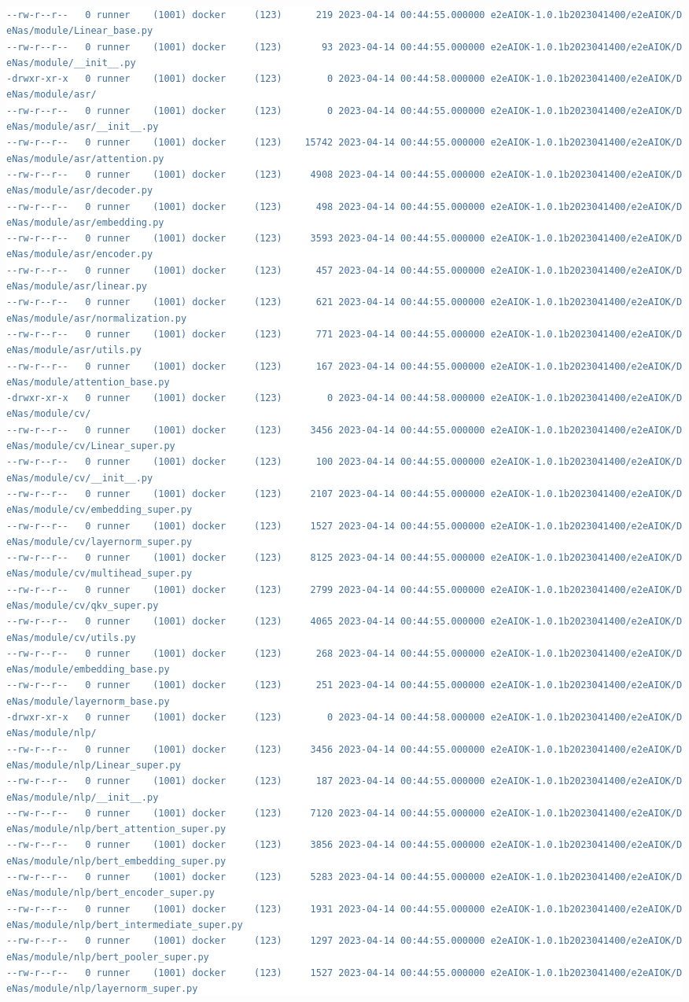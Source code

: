 ```diff
--rw-r--r--   0 runner    (1001) docker     (123)      219 2023-04-14 00:44:55.000000 e2eAIOK-1.0.1b2023041400/e2eAIOK/DeNas/module/Linear_base.py
--rw-r--r--   0 runner    (1001) docker     (123)       93 2023-04-14 00:44:55.000000 e2eAIOK-1.0.1b2023041400/e2eAIOK/DeNas/module/__init__.py
-drwxr-xr-x   0 runner    (1001) docker     (123)        0 2023-04-14 00:44:58.000000 e2eAIOK-1.0.1b2023041400/e2eAIOK/DeNas/module/asr/
--rw-r--r--   0 runner    (1001) docker     (123)        0 2023-04-14 00:44:55.000000 e2eAIOK-1.0.1b2023041400/e2eAIOK/DeNas/module/asr/__init__.py
--rw-r--r--   0 runner    (1001) docker     (123)    15742 2023-04-14 00:44:55.000000 e2eAIOK-1.0.1b2023041400/e2eAIOK/DeNas/module/asr/attention.py
--rw-r--r--   0 runner    (1001) docker     (123)     4908 2023-04-14 00:44:55.000000 e2eAIOK-1.0.1b2023041400/e2eAIOK/DeNas/module/asr/decoder.py
--rw-r--r--   0 runner    (1001) docker     (123)      498 2023-04-14 00:44:55.000000 e2eAIOK-1.0.1b2023041400/e2eAIOK/DeNas/module/asr/embedding.py
--rw-r--r--   0 runner    (1001) docker     (123)     3593 2023-04-14 00:44:55.000000 e2eAIOK-1.0.1b2023041400/e2eAIOK/DeNas/module/asr/encoder.py
--rw-r--r--   0 runner    (1001) docker     (123)      457 2023-04-14 00:44:55.000000 e2eAIOK-1.0.1b2023041400/e2eAIOK/DeNas/module/asr/linear.py
--rw-r--r--   0 runner    (1001) docker     (123)      621 2023-04-14 00:44:55.000000 e2eAIOK-1.0.1b2023041400/e2eAIOK/DeNas/module/asr/normalization.py
--rw-r--r--   0 runner    (1001) docker     (123)      771 2023-04-14 00:44:55.000000 e2eAIOK-1.0.1b2023041400/e2eAIOK/DeNas/module/asr/utils.py
--rw-r--r--   0 runner    (1001) docker     (123)      167 2023-04-14 00:44:55.000000 e2eAIOK-1.0.1b2023041400/e2eAIOK/DeNas/module/attention_base.py
-drwxr-xr-x   0 runner    (1001) docker     (123)        0 2023-04-14 00:44:58.000000 e2eAIOK-1.0.1b2023041400/e2eAIOK/DeNas/module/cv/
--rw-r--r--   0 runner    (1001) docker     (123)     3456 2023-04-14 00:44:55.000000 e2eAIOK-1.0.1b2023041400/e2eAIOK/DeNas/module/cv/Linear_super.py
--rw-r--r--   0 runner    (1001) docker     (123)      100 2023-04-14 00:44:55.000000 e2eAIOK-1.0.1b2023041400/e2eAIOK/DeNas/module/cv/__init__.py
--rw-r--r--   0 runner    (1001) docker     (123)     2107 2023-04-14 00:44:55.000000 e2eAIOK-1.0.1b2023041400/e2eAIOK/DeNas/module/cv/embedding_super.py
--rw-r--r--   0 runner    (1001) docker     (123)     1527 2023-04-14 00:44:55.000000 e2eAIOK-1.0.1b2023041400/e2eAIOK/DeNas/module/cv/layernorm_super.py
--rw-r--r--   0 runner    (1001) docker     (123)     8125 2023-04-14 00:44:55.000000 e2eAIOK-1.0.1b2023041400/e2eAIOK/DeNas/module/cv/multihead_super.py
--rw-r--r--   0 runner    (1001) docker     (123)     2799 2023-04-14 00:44:55.000000 e2eAIOK-1.0.1b2023041400/e2eAIOK/DeNas/module/cv/qkv_super.py
--rw-r--r--   0 runner    (1001) docker     (123)     4065 2023-04-14 00:44:55.000000 e2eAIOK-1.0.1b2023041400/e2eAIOK/DeNas/module/cv/utils.py
--rw-r--r--   0 runner    (1001) docker     (123)      268 2023-04-14 00:44:55.000000 e2eAIOK-1.0.1b2023041400/e2eAIOK/DeNas/module/embedding_base.py
--rw-r--r--   0 runner    (1001) docker     (123)      251 2023-04-14 00:44:55.000000 e2eAIOK-1.0.1b2023041400/e2eAIOK/DeNas/module/layernorm_base.py
-drwxr-xr-x   0 runner    (1001) docker     (123)        0 2023-04-14 00:44:58.000000 e2eAIOK-1.0.1b2023041400/e2eAIOK/DeNas/module/nlp/
--rw-r--r--   0 runner    (1001) docker     (123)     3456 2023-04-14 00:44:55.000000 e2eAIOK-1.0.1b2023041400/e2eAIOK/DeNas/module/nlp/Linear_super.py
--rw-r--r--   0 runner    (1001) docker     (123)      187 2023-04-14 00:44:55.000000 e2eAIOK-1.0.1b2023041400/e2eAIOK/DeNas/module/nlp/__init__.py
--rw-r--r--   0 runner    (1001) docker     (123)     7120 2023-04-14 00:44:55.000000 e2eAIOK-1.0.1b2023041400/e2eAIOK/DeNas/module/nlp/bert_attention_super.py
--rw-r--r--   0 runner    (1001) docker     (123)     3856 2023-04-14 00:44:55.000000 e2eAIOK-1.0.1b2023041400/e2eAIOK/DeNas/module/nlp/bert_embedding_super.py
--rw-r--r--   0 runner    (1001) docker     (123)     5283 2023-04-14 00:44:55.000000 e2eAIOK-1.0.1b2023041400/e2eAIOK/DeNas/module/nlp/bert_encoder_super.py
--rw-r--r--   0 runner    (1001) docker     (123)     1931 2023-04-14 00:44:55.000000 e2eAIOK-1.0.1b2023041400/e2eAIOK/DeNas/module/nlp/bert_intermediate_super.py
--rw-r--r--   0 runner    (1001) docker     (123)     1297 2023-04-14 00:44:55.000000 e2eAIOK-1.0.1b2023041400/e2eAIOK/DeNas/module/nlp/bert_pooler_super.py
--rw-r--r--   0 runner    (1001) docker     (123)     1527 2023-04-14 00:44:55.000000 e2eAIOK-1.0.1b2023041400/e2eAIOK/DeNas/module/nlp/layernorm_super.py
```